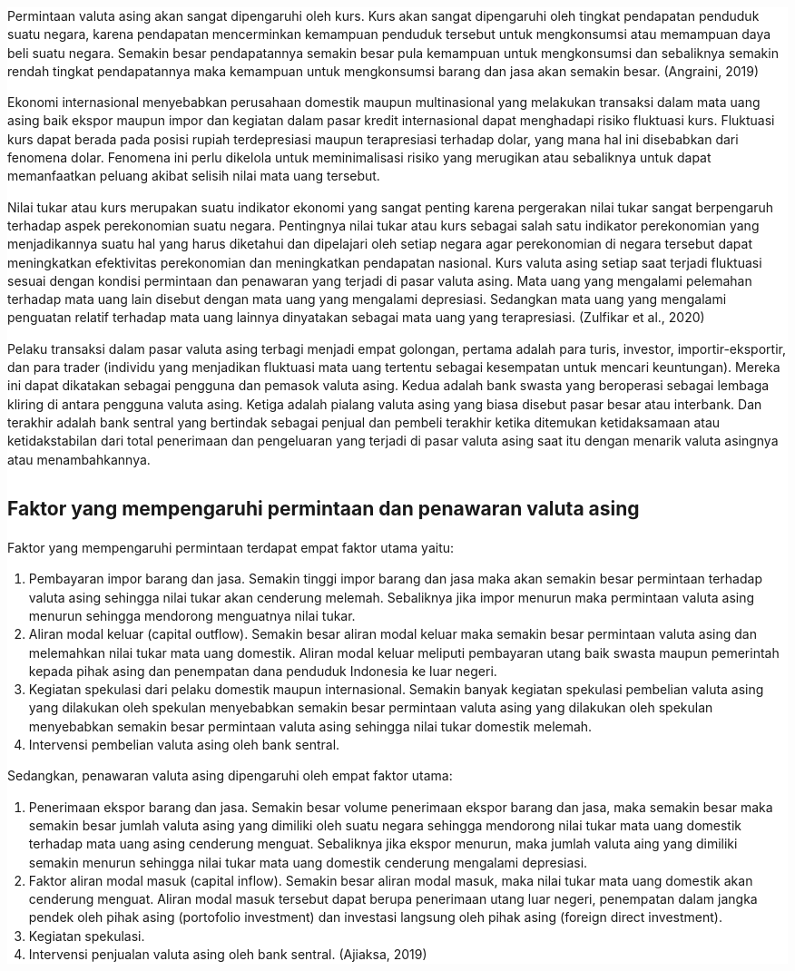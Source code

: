 Permintaan valuta asing akan sangat dipengaruhi oleh kurs. Kurs akan sangat dipengaruhi oleh tingkat pendapatan penduduk suatu negara, karena pendapatan mencerminkan kemampuan penduduk tersebut untuk mengkonsumsi atau memampuan daya beli suatu negara. Semakin besar pendapatannya semakin besar pula kemampuan untuk mengkonsumsi dan sebaliknya semakin rendah tingkat pendapatannya maka kemampuan untuk mengkonsumsi barang dan jasa akan semakin besar. (Angraini, 2019)

Ekonomi internasional menyebabkan perusahaan domestik maupun multinasional yang melakukan transaksi dalam mata uang asing baik ekspor maupun impor dan kegiatan dalam pasar kredit internasional dapat menghadapi risiko fluktuasi kurs. Fluktuasi kurs dapat berada pada posisi rupiah terdepresiasi maupun terapresiasi terhadap dolar, yang mana hal ini disebabkan dari fenomena dolar. Fenomena ini perlu dikelola untuk meminimalisasi risiko yang merugikan atau sebaliknya untuk dapat memanfaatkan peluang akibat selisih nilai mata uang tersebut.

Nilai tukar atau kurs merupakan suatu indikator ekonomi yang sangat penting karena pergerakan nilai tukar sangat berpengaruh terhadap aspek perekonomian suatu negara. Pentingnya nilai tukar atau kurs sebagai salah satu indikator perekonomian yang menjadikannya suatu hal yang harus diketahui dan dipelajari oleh setiap negara agar perekonomian di negara tersebut dapat meningkatkan efektivitas perekonomian dan meningkatkan pendapatan nasional. Kurs valuta asing setiap saat terjadi fluktuasi sesuai dengan kondisi permintaan dan penawaran yang terjadi di pasar valuta asing. Mata uang yang mengalami pelemahan terhadap mata uang lain disebut dengan mata uang yang mengalami depresiasi. Sedangkan mata uang yang mengalami penguatan relatif terhadap mata uang lainnya dinyatakan sebagai mata uang yang terapresiasi. (Zulfikar et al., 2020)

Pelaku transaksi dalam pasar valuta asing terbagi menjadi empat golongan, pertama adalah para turis, investor, importir-eksportir, dan para trader (individu yang menjadikan fluktuasi mata uang tertentu sebagai kesempatan untuk mencari keuntungan). Mereka ini dapat dikatakan sebagai pengguna dan pemasok valuta asing. Kedua adalah bank swasta yang beroperasi sebagai lembaga kliring di antara pengguna valuta asing. Ketiga adalah pialang valuta asing yang biasa disebut pasar besar atau interbank. Dan terakhir adalah bank sentral yang bertindak sebagai penjual dan pembeli terakhir ketika ditemukan ketidaksamaan atau ketidakstabilan dari total penerimaan dan pengeluaran yang terjadi di pasar valuta asing saat itu dengan menarik valuta asingnya atau menambahkannya.

## Faktor yang mempengaruhi permintaan dan penawaran valuta asing

Faktor yang mempengaruhi permintaan terdapat empat faktor utama yaitu:

1. Pembayaran impor barang dan jasa. Semakin tinggi impor barang dan jasa maka akan semakin besar permintaan terhadap valuta asing sehingga nilai tukar akan cenderung melemah. Sebaliknya jika impor menurun maka permintaan valuta asing menurun sehingga mendorong menguatnya nilai tukar.
2. Aliran modal keluar (capital outflow). Semakin besar aliran modal keluar maka semakin besar permintaan valuta asing dan melemahkan nilai tukar mata uang domestik. Aliran modal keluar meliputi pembayaran utang baik swasta maupun pemerintah kepada pihak asing dan penempatan dana penduduk Indonesia ke luar negeri.
3. Kegiatan spekulasi dari pelaku domestik maupun internasional. Semakin banyak kegiatan spekulasi pembelian valuta asing yang dilakukan oleh spekulan menyebabkan semakin besar permintaan valuta asing yang dilakukan oleh spekulan menyebabkan semakin besar permintaan valuta asing sehingga nilai tukar domestik melemah.
4. Intervensi pembelian valuta asing oleh bank sentral.

Sedangkan, penawaran valuta asing dipengaruhi oleh empat faktor utama:

1. Penerimaan ekspor barang dan jasa. Semakin besar volume penerimaan ekspor barang dan jasa, maka semakin besar maka semakin besar jumlah valuta asing yang dimiliki oleh suatu negara sehingga mendorong nilai tukar mata uang domestik terhadap mata uang asing cenderung menguat. Sebaliknya jika ekspor menurun, maka jumlah valuta aing yang dimiliki semakin menurun sehingga nilai tukar mata uang domestik cenderung mengalami depresiasi.
2. Faktor aliran modal masuk (capital inflow). Semakin besar aliran modal masuk, maka nilai tukar mata uang domestik akan cenderung menguat. Aliran modal masuk tersebut dapat berupa penerimaan utang luar negeri, penempatan dalam jangka pendek oleh pihak asing (portofolio investment) dan investasi langsung oleh pihak asing (foreign direct investment).
3. Kegiatan spekulasi.
4. Intervensi penjualan valuta asing oleh bank sentral. (Ajiaksa, 2019)
